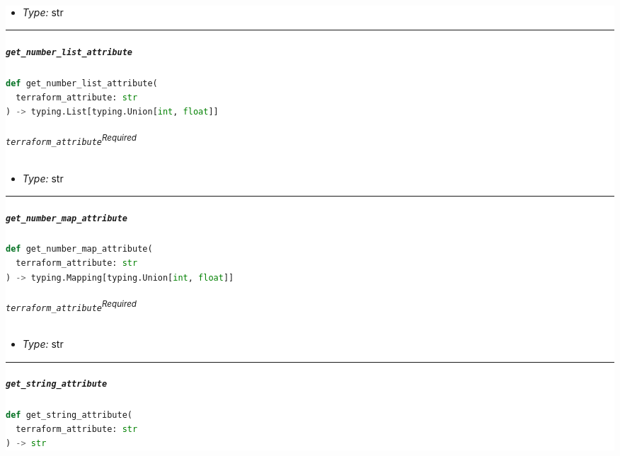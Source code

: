 - *Type:* str

---

##### `get_number_list_attribute` <a name="get_number_list_attribute" id="@cdktf/provider-azurerm.maintenanceAssignmentDynamicScope.MaintenanceAssignmentDynamicScopeFilterOutputReference.getNumberListAttribute"></a>

```python
def get_number_list_attribute(
  terraform_attribute: str
) -> typing.List[typing.Union[int, float]]
```

###### `terraform_attribute`<sup>Required</sup> <a name="terraform_attribute" id="@cdktf/provider-azurerm.maintenanceAssignmentDynamicScope.MaintenanceAssignmentDynamicScopeFilterOutputReference.getNumberListAttribute.parameter.terraformAttribute"></a>

- *Type:* str

---

##### `get_number_map_attribute` <a name="get_number_map_attribute" id="@cdktf/provider-azurerm.maintenanceAssignmentDynamicScope.MaintenanceAssignmentDynamicScopeFilterOutputReference.getNumberMapAttribute"></a>

```python
def get_number_map_attribute(
  terraform_attribute: str
) -> typing.Mapping[typing.Union[int, float]]
```

###### `terraform_attribute`<sup>Required</sup> <a name="terraform_attribute" id="@cdktf/provider-azurerm.maintenanceAssignmentDynamicScope.MaintenanceAssignmentDynamicScopeFilterOutputReference.getNumberMapAttribute.parameter.terraformAttribute"></a>

- *Type:* str

---

##### `get_string_attribute` <a name="get_string_attribute" id="@cdktf/provider-azurerm.maintenanceAssignmentDynamicScope.MaintenanceAssignmentDynamicScopeFilterOutputReference.getStringAttribute"></a>

```python
def get_string_attribute(
  terraform_attribute: str
) -> str
```
